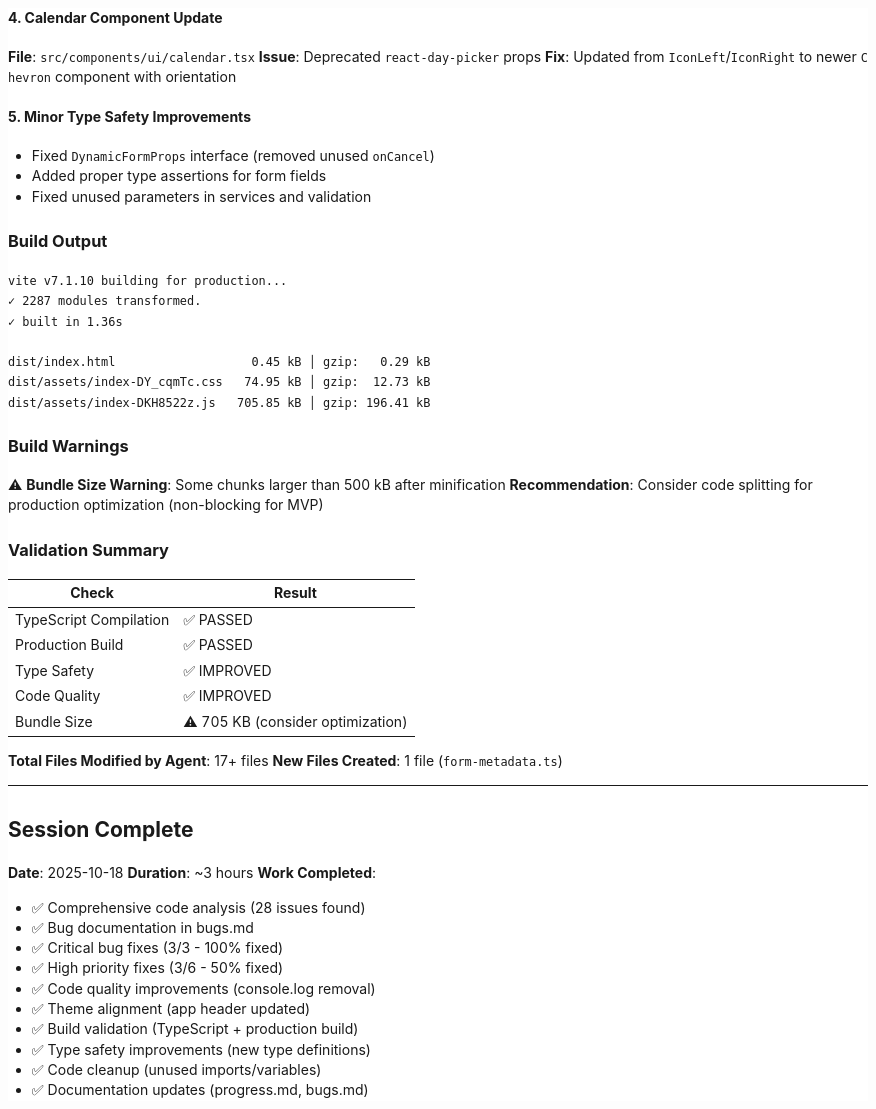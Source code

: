 #### 4. Calendar Component Update
**File**: `src/components/ui/calendar.tsx`
**Issue**: Deprecated `react-day-picker` props
**Fix**: Updated from `IconLeft`/`IconRight` to newer `Chevron` component with orientation

#### 5. Minor Type Safety Improvements
- Fixed `DynamicFormProps` interface (removed unused `onCancel`)
- Added proper type assertions for form fields
- Fixed unused parameters in services and validation

### Build Output

```bash
vite v7.1.10 building for production...
✓ 2287 modules transformed.
✓ built in 1.36s

dist/index.html                   0.45 kB │ gzip:   0.29 kB
dist/assets/index-DY_cqmTc.css   74.95 kB │ gzip:  12.73 kB
dist/assets/index-DKH8522z.js   705.85 kB │ gzip: 196.41 kB
```

### Build Warnings

⚠️ **Bundle Size Warning**: Some chunks larger than 500 kB after minification
**Recommendation**: Consider code splitting for production optimization (non-blocking for MVP)

### Validation Summary

| Check | Result |
|-------|--------|
| TypeScript Compilation | ✅ PASSED |
| Production Build | ✅ PASSED |
| Type Safety | ✅ IMPROVED |
| Code Quality | ✅ IMPROVED |
| Bundle Size | ⚠️ 705 KB (consider optimization) |

**Total Files Modified by Agent**: 17+ files
**New Files Created**: 1 file (`form-metadata.ts`)

---

## Session Complete

**Date**: 2025-10-18
**Duration**: ~3 hours
**Work Completed**:
- ✅ Comprehensive code analysis (28 issues found)
- ✅ Bug documentation in bugs.md
- ✅ Critical bug fixes (3/3 - 100% fixed)
- ✅ High priority fixes (3/6 - 50% fixed)
- ✅ Code quality improvements (console.log removal)
- ✅ Theme alignment (app header updated)
- ✅ Build validation (TypeScript + production build)
- ✅ Type safety improvements (new type definitions)
- ✅ Code cleanup (unused imports/variables)
- ✅ Documentation updates (progress.md, bugs.md)
